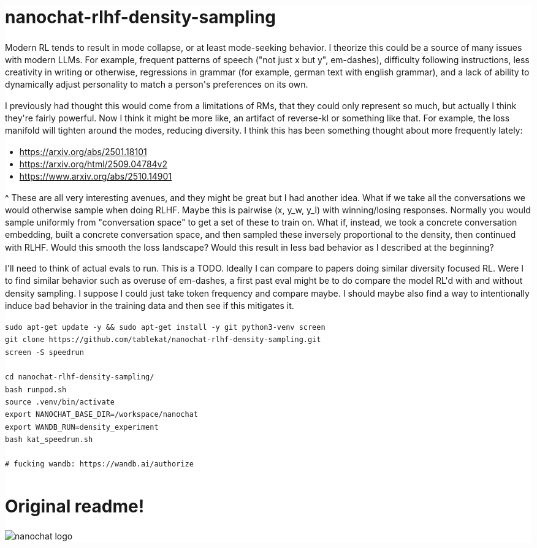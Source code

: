 # nanochat-rlhf-density-sampling

Modern RL tends to result in mode collapse, or at least mode-seeking behavior. I theorize this could be a source of many issues with modern LLMs. For example, frequent patterns of speech ("not just x but y", em-dashes), difficulty following instructions, less creativity in writing or otherwise, regressions in grammar (for example, german text with english grammar), and a lack of ability to dynamically adjust personality to match a person's preferences on its own.

I previously had thought this would come from a limitations of RMs, that they could only represent so much, but actually I think they're fairly powerful. Now I think it might be more like, an artifact of reverse-kl or something like that. For example, the loss manifold will tighten around the modes, reducing diversity. I think this has been something thought about more frequently lately:

- https://arxiv.org/abs/2501.18101
- https://arxiv.org/html/2509.04784v2
- https://www.arxiv.org/abs/2510.14901

^ These are all very interesting avenues, and they might be great but I had another idea. What if we take all the conversations we would otherwise sample when doing RLHF. Maybe this is pairwise (x, y_w, y_l) with winning/losing responses. Normally you would sample uniformly from "conversation space" to get a set of these to train on. What if, instead, we took a concrete conversation embedding, built a concrete conversation space, and then sampled these inversely proportional to the density, then continued with RLHF. Would this smooth the loss landscape? Would this result in less bad behavior as I described at the beginning?

I'll need to think of actual evals to run. This is a TODO. Ideally I can compare to papers doing similar diversity focused RL. Were I to find similar behavior such as overuse of em-dashes, a first past eval might be to do compare the model RL'd with and without density sampling. I suppose I could just take token frequency and compare maybe. I should maybe also find a way to intentionally induce bad behavior in the training data and then see if this mitigates it.



```
sudo apt-get update -y && sudo apt-get install -y git python3-venv screen
git clone https://github.com/tablekat/nanochat-rlhf-density-sampling.git
screen -S speedrun

cd nanochat-rlhf-density-sampling/
bash runpod.sh
source .venv/bin/activate
export NANOCHAT_BASE_DIR=/workspace/nanochat
export WANDB_RUN=density_experiment
bash kat_speedrun.sh

# fucking wandb: https://wandb.ai/authorize

```

# Original readme!

![nanochat logo](dev/nanochat.png)
